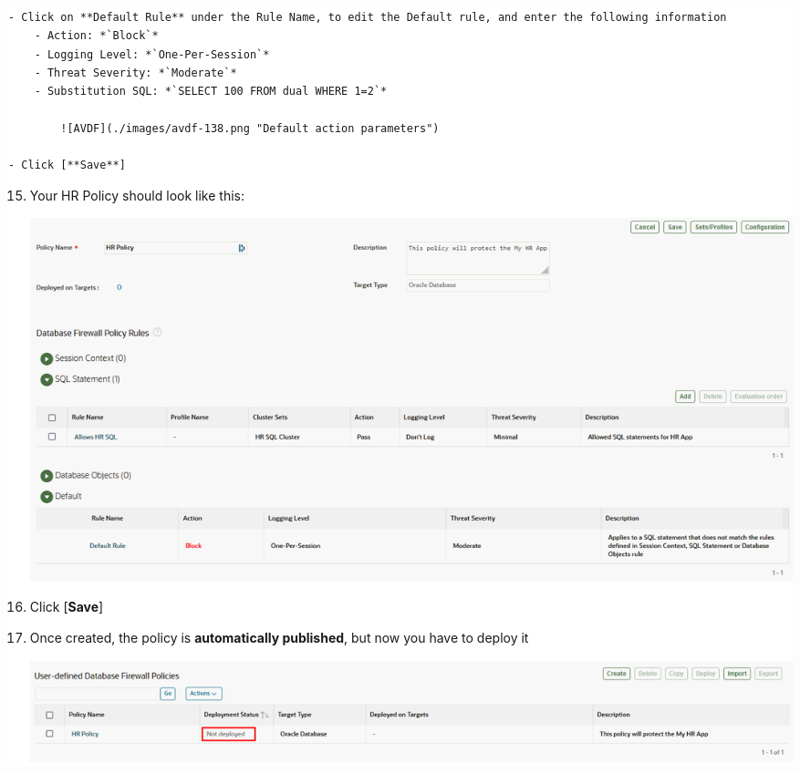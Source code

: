     - Click on **Default Rule** under the Rule Name, to edit the Default rule, and enter the following information
        - Action: *`Block`*
        - Logging Level: *`One-Per-Session`*
        - Threat Severity: *`Moderate`*
        - Substitution SQL: *`SELECT 100 FROM dual WHERE 1=2`*

            ![AVDF](./images/avdf-138.png "Default action parameters")

    - Click [**Save**]

15. Your HR Policy should look like this:

    ![AVDF](./images/avdf-139.png "HR Policy")

16. Click [**Save**]

17. Once created, the policy is **automatically published**, but now you have to deploy it

    ![AVDF](./images/avdf-140.png "HR Policy published")
